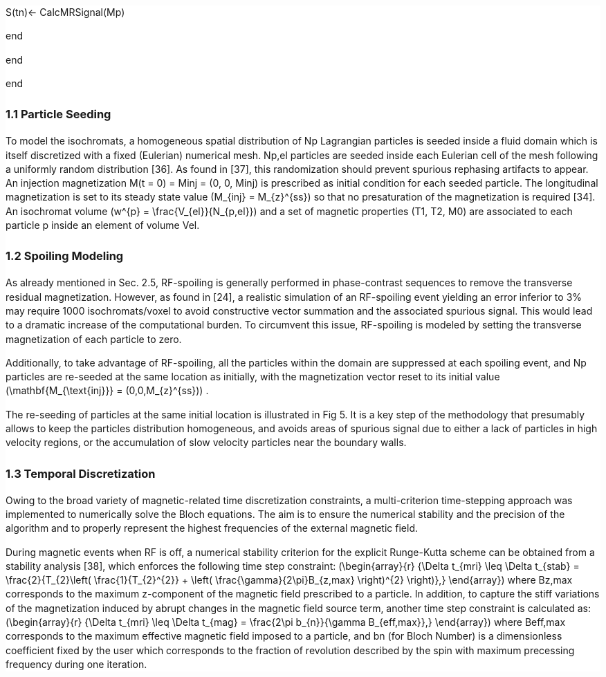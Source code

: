 S(tn)← CalcMRSignal(Mp)

end

end

end

### 1.1 Particle Seeding

To model the isochromats, a homogeneous spatial distribution of Np Lagrangian particles is seeded inside a fluid domain which is itself discretized with a fixed (Eulerian) numerical mesh. Np,el particles are seeded inside each Eulerian cell of the mesh following a uniformly random distribution [36]. As found in [37], this randomization should prevent spurious rephasing artifacts to appear. An injection magnetization M(t = 0) = Minj = (0, 0, Minj) is prescribed as initial condition for each seeded particle. The longitudinal magnetization is set to its steady state value \(M_{inj} = M_{z}^{ss}\)  so that no presaturation of the magnetization is required [34]. An isochromat volume \(w^{p} = \frac{V_{el}}{N_{p,el}}\)  and a set of magnetic properties (T1, T2, M0) are associated to each particle p inside an element of volume Vel.

### 1.2 Spoiling Modeling

As already mentioned in Sec. 2.5, RF-spoiling is generally performed in phase-contrast sequences to remove the transverse residual magnetization. However, as found in [24], a realistic simulation of an RF-spoiling event yielding an error inferior to 3% may require 1000 isochromats/voxel to avoid constructive vector summation and the associated spurious signal. This would lead to a dramatic increase of the computational burden. To circumvent this issue, RF-spoiling is modeled by setting the transverse magnetization of each particle to zero.

Additionally, to take advantage of RF-spoiling, all the particles within the domain are suppressed at each spoiling event, and Np particles are re-seeded at the same location as initially, with the magnetization vector reset to its initial value \(\mathbf{M_{\text{inj}}} = (0,0,M_{z}^{ss})\) .

The re-seeding of particles at the same initial location is illustrated in Fig 5. It is a key step of the methodology that presumably allows to keep the particles distribution homogeneous, and avoids areas of spurious signal due to either a lack of particles in high velocity regions, or the accumulation of slow velocity particles near the boundary walls.

### 1.3 Temporal Discretization

Owing to the broad variety of magnetic-related time discretization constraints, a multi-criterion time-stepping approach was implemented to numerically solve the Bloch equations. The aim is to ensure the numerical stability and the precision of the algorithm and to properly represent the highest frequencies of the external magnetic field.

During magnetic events when RF is off, a numerical stability criterion for the explicit Runge-Kutta scheme can be obtained from a stability analysis [38], which enforces the following time step constraint: \(\begin{array}{r} {\Delta t_{mri} \leq \Delta t_{stab} = \frac{2}{T_{2}\left( \frac{1}{T_{2}^{2}} + \left( \frac{\gamma}{2\pi}B_{z,max} \right)^{2} \right)},} \end{array}\)  where Bz,max corresponds to the maximum z-component of the magnetic field prescribed to a particle. In addition, to capture the stiff variations of the magnetization induced by abrupt changes in the magnetic field source term, another time step constraint is calculated as: \(\begin{array}{r} {\Delta t_{mri} \leq \Delta t_{mag} = \frac{2\pi b_{n}}{\gamma B_{eff,max}},} \end{array}\)  where Beff,max corresponds to the maximum effective magnetic field imposed to a particle, and bn (for Bloch Number) is a dimensionless coefficient fixed by the user which corresponds to the fraction of revolution described by the spin with maximum precessing frequency during one iteration.
